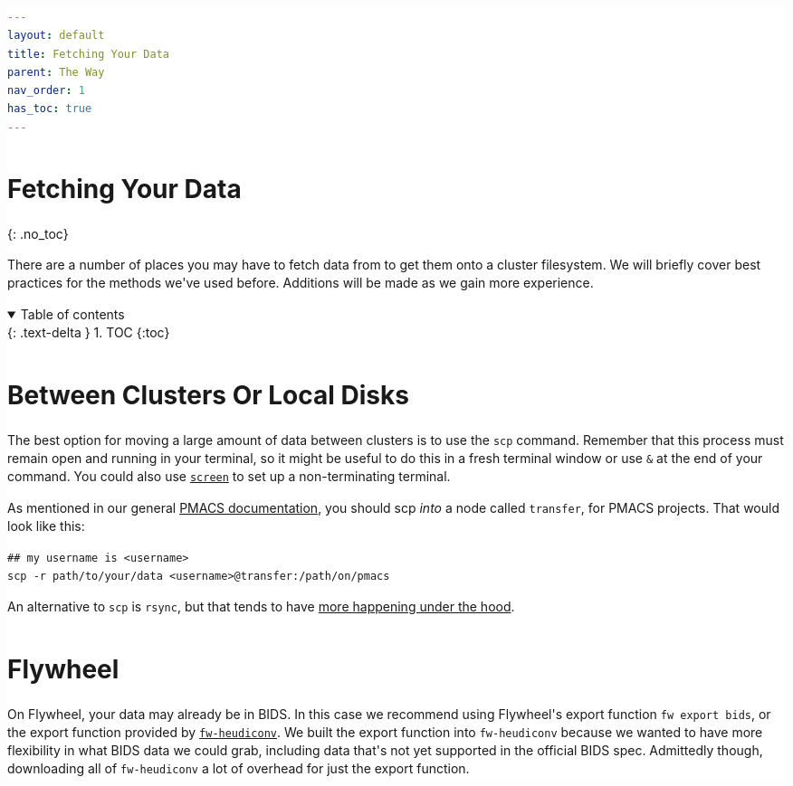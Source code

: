 ```yaml
---
layout: default
title: Fetching Your Data
parent: The Way
nav_order: 1
has_toc: true
---
```


# Fetching Your Data
{: .no_toc}

There are a number of places you may have to fetch data from to get them onto a cluster filesystem. We will briefly cover best practices for the methods we've used before. Additions will be made as we gain more experience.

<details open markdown="block">
  <summary>
    Table of contents
  </summary>
  {: .text-delta }
1. TOC
{:toc}
</details>

# Between Clusters Or Local Disks

The best option for moving a large amount of data between clusters is to use the `scp` command. Remember that this process must remain open and running in your terminal, so it might be useful to do this in a fresh terminal window or use `&` at the end of your command. You could also use [`screen`](https://www.geeksforgeeks.org/screen-command-in-linux-with-examples/) to set up a non-terminating terminal.

As mentioned in our general [PMACS documentation](/docs/pmacs), you should scp *into* a node called `transfer`, for PMACS projects. That would look like this:

```
## my username is <username>
scp -r path/to/your/data <username>@transfer:/path/on/pmacs
```

An alternative to `scp` is `rsync`, but that tends to have [more happening under the hood](https://stackoverflow.com/questions/20244585/how-does-scp-differ-from-rsync).

# Flywheel

On Flywheel, your data may already be in BIDS. In this case we recommend using Flywheel's export function `fw export bids`, or the export function provided by [`fw-heudiconv`](https://fw-heudiconv.readthedocs.io/en/latest/). We built the export function into `fw-heudiconv` because we wanted to have more flexibility in what BIDS data we could grab, including data that's not yet supported in the official BIDS spec. Admittedly though, downloading all of `fw-heudiconv` a lot of overhead for just the export function.
